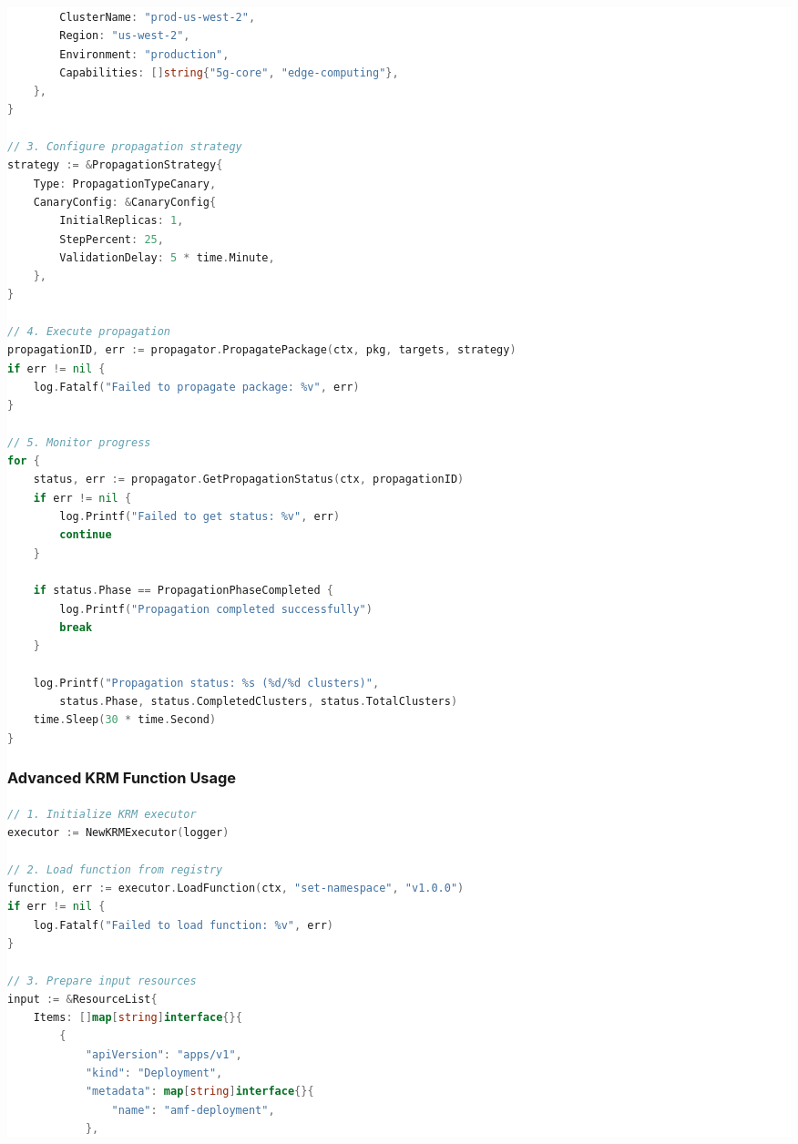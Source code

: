 ```go
        ClusterName: "prod-us-west-2",
        Region: "us-west-2",
        Environment: "production",
        Capabilities: []string{"5g-core", "edge-computing"},
    },
}

// 3. Configure propagation strategy
strategy := &PropagationStrategy{
    Type: PropagationTypeCanary,
    CanaryConfig: &CanaryConfig{
        InitialReplicas: 1,
        StepPercent: 25,
        ValidationDelay: 5 * time.Minute,
    },
}

// 4. Execute propagation
propagationID, err := propagator.PropagatePackage(ctx, pkg, targets, strategy)
if err != nil {
    log.Fatalf("Failed to propagate package: %v", err)
}

// 5. Monitor progress
for {
    status, err := propagator.GetPropagationStatus(ctx, propagationID)
    if err != nil {
        log.Printf("Failed to get status: %v", err)
        continue
    }
    
    if status.Phase == PropagationPhaseCompleted {
        log.Printf("Propagation completed successfully")
        break
    }
    
    log.Printf("Propagation status: %s (%d/%d clusters)", 
        status.Phase, status.CompletedClusters, status.TotalClusters)
    time.Sleep(30 * time.Second)
}
```

### Advanced KRM Function Usage

```go
// 1. Initialize KRM executor
executor := NewKRMExecutor(logger)

// 2. Load function from registry
function, err := executor.LoadFunction(ctx, "set-namespace", "v1.0.0")
if err != nil {
    log.Fatalf("Failed to load function: %v", err)
}

// 3. Prepare input resources
input := &ResourceList{
    Items: []map[string]interface{}{
        {
            "apiVersion": "apps/v1",
            "kind": "Deployment",
            "metadata": map[string]interface{}{
                "name": "amf-deployment",
            },
```